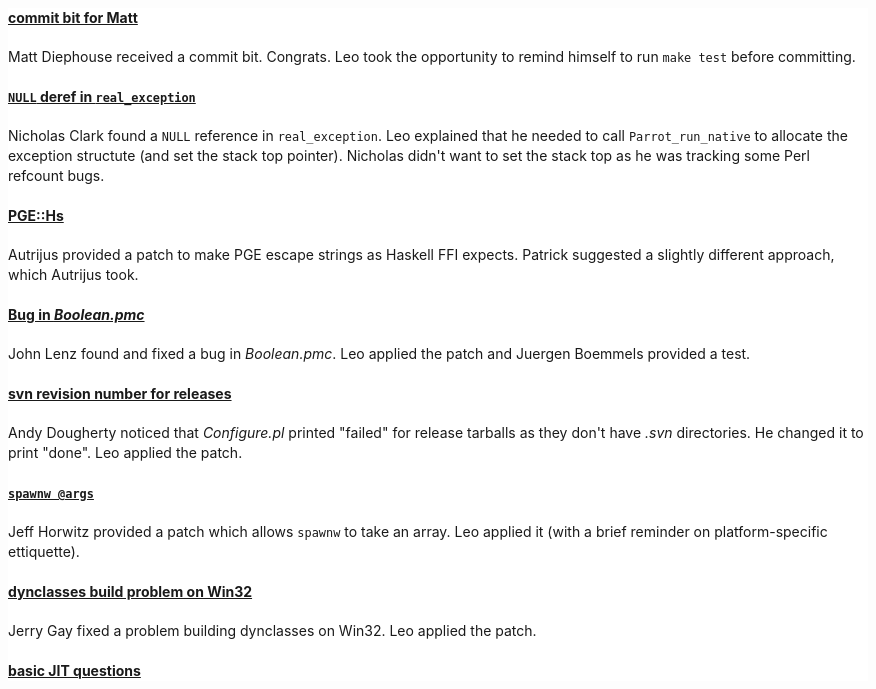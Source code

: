 #### [commit bit for Matt](http://groups-beta.google.com/group/perl.perl6.internals/browse_frm/thread/ffd93a0d7541b15e/27241f1437349aa8#27241f1437349aa8)

Matt Diephouse received a commit bit. Congrats. Leo took the opportunity
to remind himself to run `make test` before committing.

#### [`NULL` deref in `real_exception`](http://groups-beta.google.com/group/perl.perl6.internals/browse_frm/thread/8614b5f46c5afef5/553050aade71547f#553050aade71547f)

Nicholas Clark found a `NULL` reference in `real_exception`. Leo
explained that he needed to call `Parrot_run_native` to allocate the
exception structute (and set the stack top pointer). Nicholas didn't
want to set the stack top as he was tracking some Perl refcount bugs.

#### [PGE::Hs](http://groups-beta.google.com/group/perl.perl6.internals/browse_frm/thread/df3de3fb2eeb410a/fe7da5fcfd60abce#fe7da5fcfd60abce)

Autrijus provided a patch to make PGE escape strings as Haskell FFI
expects. Patrick suggested a slightly different approach, which Autrijus
took.

#### [Bug in *Boolean.pmc*](http://groups-beta.google.com/group/perl.perl6.internals/browse_frm/thread/c807b55b5b5fccae/c607085a119c0b8a#c607085a119c0b8a)

John Lenz found and fixed a bug in *Boolean.pmc*. Leo applied the patch
and Juergen Boemmels provided a test.

#### [svn revision number for releases](http://groups-beta.google.com/group/perl.perl6.internals/browse_frm/thread/405badc06d95e7c0/cc0c17bc1121f0f7#cc0c17bc1121f0f7)

Andy Dougherty noticed that *Configure.pl* printed "failed" for release
tarballs as they don't have *.svn* directories. He changed it to print
"done". Leo applied the patch.

#### [`spawnw @args`](http://groups-beta.google.com/group/perl.perl6.internals/browse_frm/thread/bf7035014666b2b9/2943dc9085cadbc7#2943dc9085cadbc7)

Jeff Horwitz provided a patch which allows `spawnw` to take an array.
Leo applied it (with a brief reminder on platform-specific ettiquette).

#### [dynclasses build problem on Win32](http://groups-beta.google.com/group/perl.perl6.internals/browse_frm/thread/734aeacca7a2525c/f5cb85bdab6dccba#f5cb85bdab6dccba)

Jerry Gay fixed a problem building dynclasses on Win32. Leo applied the
patch.

#### [basic JIT questions](http://groups-beta.google.com/group/perl.perl6.internals/browse_frm/thread/db2456cee6742f2f/70b1228c1a52baec#70b1228c1a52baec)
